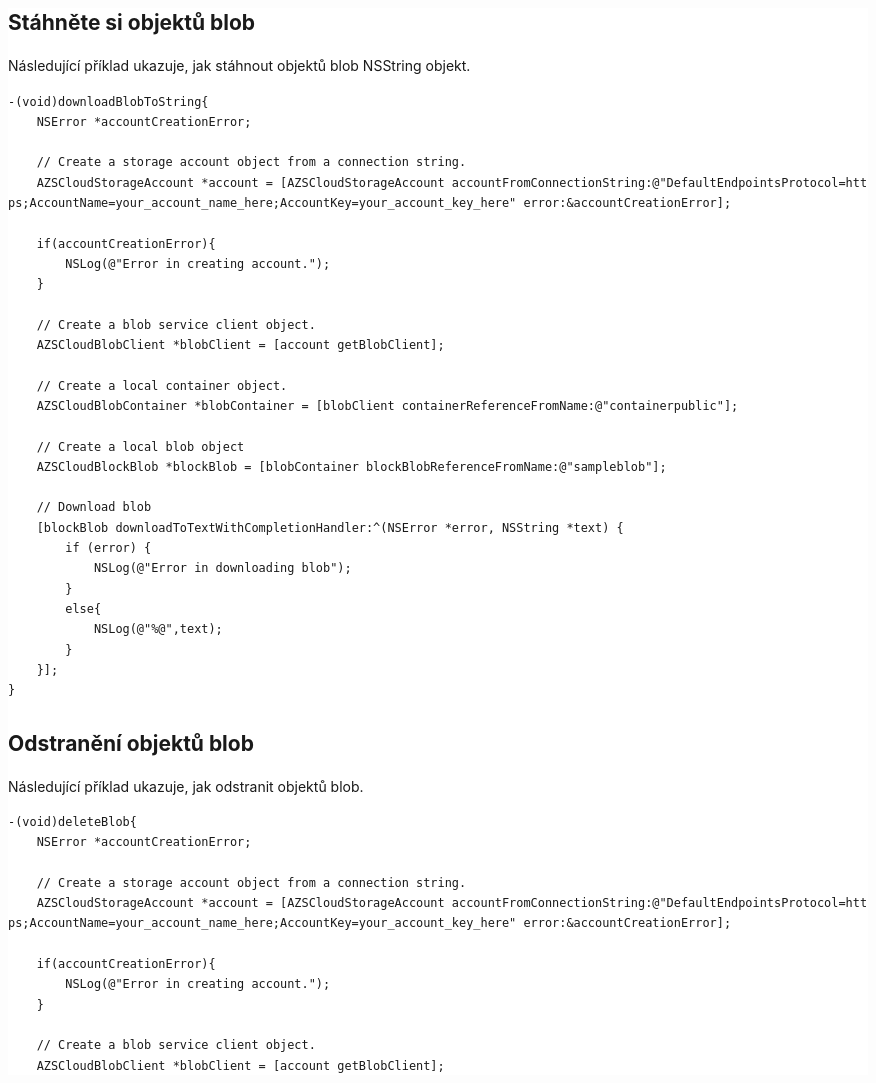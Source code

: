 
## <a name="download-a-blob"></a>Stáhněte si objektů blob

Následující příklad ukazuje, jak stáhnout objektů blob NSString objekt.

    -(void)downloadBlobToString{
        NSError *accountCreationError;

        // Create a storage account object from a connection string.
        AZSCloudStorageAccount *account = [AZSCloudStorageAccount accountFromConnectionString:@"DefaultEndpointsProtocol=https;AccountName=your_account_name_here;AccountKey=your_account_key_here" error:&accountCreationError];

        if(accountCreationError){
            NSLog(@"Error in creating account.");
        }

        // Create a blob service client object.
        AZSCloudBlobClient *blobClient = [account getBlobClient];

        // Create a local container object.
        AZSCloudBlobContainer *blobContainer = [blobClient containerReferenceFromName:@"containerpublic"];

        // Create a local blob object
        AZSCloudBlockBlob *blockBlob = [blobContainer blockBlobReferenceFromName:@"sampleblob"];

        // Download blob
        [blockBlob downloadToTextWithCompletionHandler:^(NSError *error, NSString *text) {
            if (error) {
                NSLog(@"Error in downloading blob");
            }
            else{
                NSLog(@"%@",text);
            }
        }];
    }

## <a name="delete-a-blob"></a>Odstranění objektů blob

Následující příklad ukazuje, jak odstranit objektů blob.

    -(void)deleteBlob{
        NSError *accountCreationError;

        // Create a storage account object from a connection string.
        AZSCloudStorageAccount *account = [AZSCloudStorageAccount accountFromConnectionString:@"DefaultEndpointsProtocol=https;AccountName=your_account_name_here;AccountKey=your_account_key_here" error:&accountCreationError];

        if(accountCreationError){
            NSLog(@"Error in creating account.");
        }

        // Create a blob service client object.
        AZSCloudBlobClient *blobClient = [account getBlobClient];
